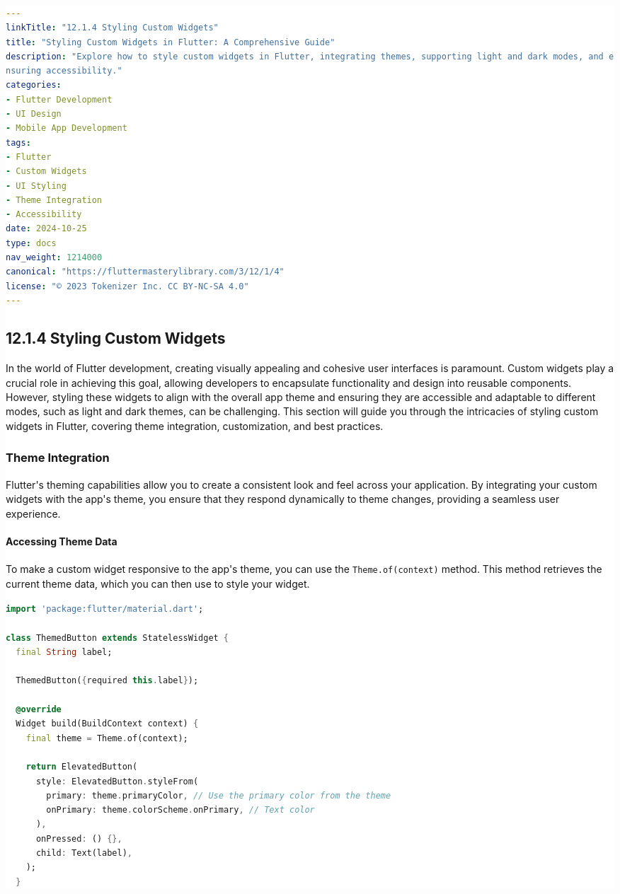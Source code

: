 ```yaml
---
linkTitle: "12.1.4 Styling Custom Widgets"
title: "Styling Custom Widgets in Flutter: A Comprehensive Guide"
description: "Explore how to style custom widgets in Flutter, integrating themes, supporting light and dark modes, and ensuring accessibility."
categories:
- Flutter Development
- UI Design
- Mobile App Development
tags:
- Flutter
- Custom Widgets
- UI Styling
- Theme Integration
- Accessibility
date: 2024-10-25
type: docs
nav_weight: 1214000
canonical: "https://fluttermasterylibrary.com/3/12/1/4"
license: "© 2023 Tokenizer Inc. CC BY-NC-SA 4.0"
---
```


## 12.1.4 Styling Custom Widgets

In the world of Flutter development, creating visually appealing and cohesive user interfaces is paramount. Custom widgets play a crucial role in achieving this goal, allowing developers to encapsulate functionality and design into reusable components. However, styling these widgets to align with the overall app theme and ensuring they are accessible and adaptable to different modes, such as light and dark themes, can be challenging. This section will guide you through the intricacies of styling custom widgets in Flutter, covering theme integration, customization, and best practices.

### Theme Integration

Flutter's theming capabilities allow you to create a consistent look and feel across your application. By integrating your custom widgets with the app's theme, you ensure that they respond dynamically to theme changes, providing a seamless user experience.

#### Accessing Theme Data

To make a custom widget responsive to the app's theme, you can use the `Theme.of(context)` method. This method retrieves the current theme data, which you can then use to style your widget.

```dart
import 'package:flutter/material.dart';

class ThemedButton extends StatelessWidget {
  final String label;

  ThemedButton({required this.label});

  @override
  Widget build(BuildContext context) {
    final theme = Theme.of(context);

    return ElevatedButton(
      style: ElevatedButton.styleFrom(
        primary: theme.primaryColor, // Use the primary color from the theme
        onPrimary: theme.colorScheme.onPrimary, // Text color
      ),
      onPressed: () {},
      child: Text(label),
    );
  }
```